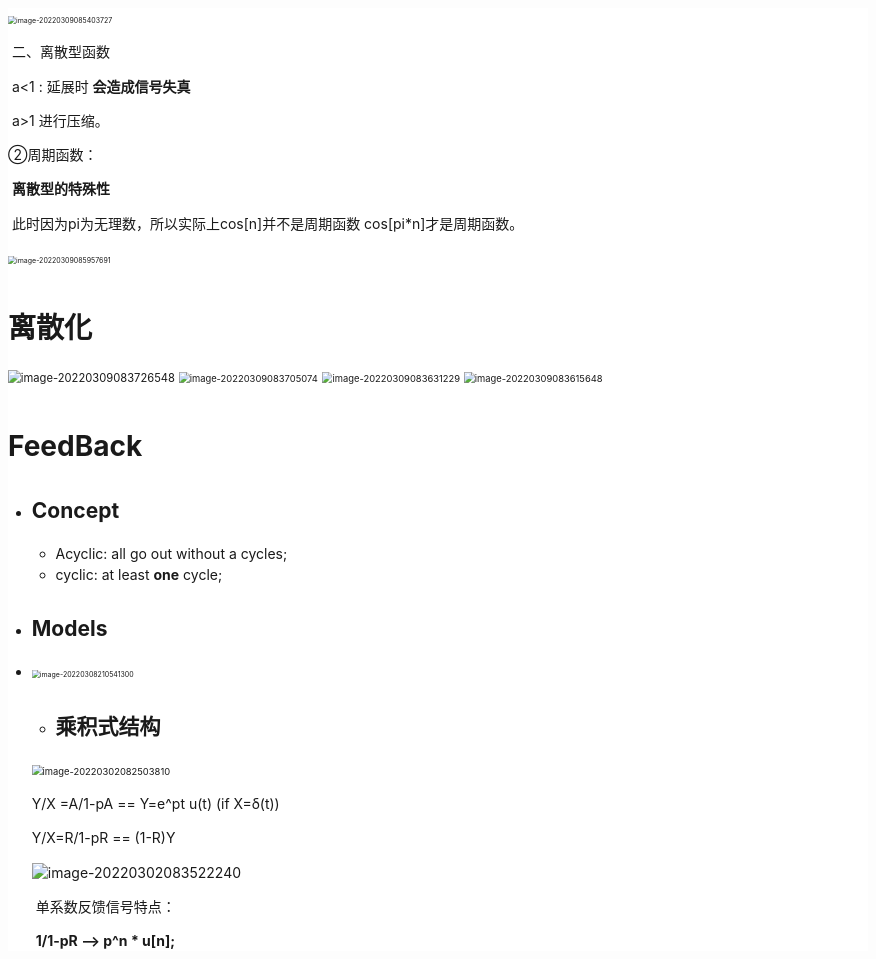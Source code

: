   <img src="C:\Users\22470\AppData\Roaming\Typora\typora-user-images\image-20220309085403727.png" alt="image-20220309085403727" style="zoom:50%;" />
  
  ​	二、离散型函数
  
  ​	a<1  : 延展时  **会造成信号失真**   
  
  ​	a>1  进行压缩。
  
  ②周期函数：
  
  ​	**离散型的特殊性**
  
  ​	此时因为pi为无理数，所以实际上cos[n]并不是周期函数  cos[pi*n]才是周期函数。
  
  ​	<img src="C:\Users\22470\AppData\Roaming\Typora\typora-user-images\image-20220309085957691.png" alt="image-20220309085957691" style="zoom:50%;" />





# 离散化

<img src="C:\Users\22470\AppData\Roaming\Typora\typora-user-images\image-20220309083726548.png" alt="image-20220309083726548" style="zoom:80%;" />

<img src="C:\Users\22470\AppData\Roaming\Typora\typora-user-images\image-20220309083705074.png" alt="image-20220309083705074" style="zoom:67%;" />

<img src="C:\Users\22470\AppData\Roaming\Typora\typora-user-images\image-20220309083631229.png" alt="image-20220309083631229" style="zoom:67%;" />

<img src="C:\Users\22470\AppData\Roaming\Typora\typora-user-images\image-20220309083615648.png" alt="image-20220309083615648" style="zoom:67%;" />

# FeedBack

* ## Concept

  * Acyclic: all go out without a cycles;
  * cyclic: at least **one** cycle;

* ## Models

* <img src="C:\Users\22470\AppData\Roaming\Typora\typora-user-images\image-20220308210541300.png" alt="image-20220308210541300" style="zoom:50%;" />

  * ## 乘积式结构

  <img src="C:\Users\22470\AppData\Roaming\Typora\typora-user-images\image-20220302082503810.png" alt="image-20220302082503810" style="zoom:67%;" />

  

  Y/X =A/1-pA   == Y=e^pt u(t)  (if X=δ(t))

  Y/X=R/1-pR  == (1-R)Y

  ![image-20220302083522240](C:\Users\22470\AppData\Roaming\Typora\typora-user-images\image-20220302083522240.png)

  ​	单系数反馈信号特点：  

  ​	**1/1-pR --> p^n * u[n];**
